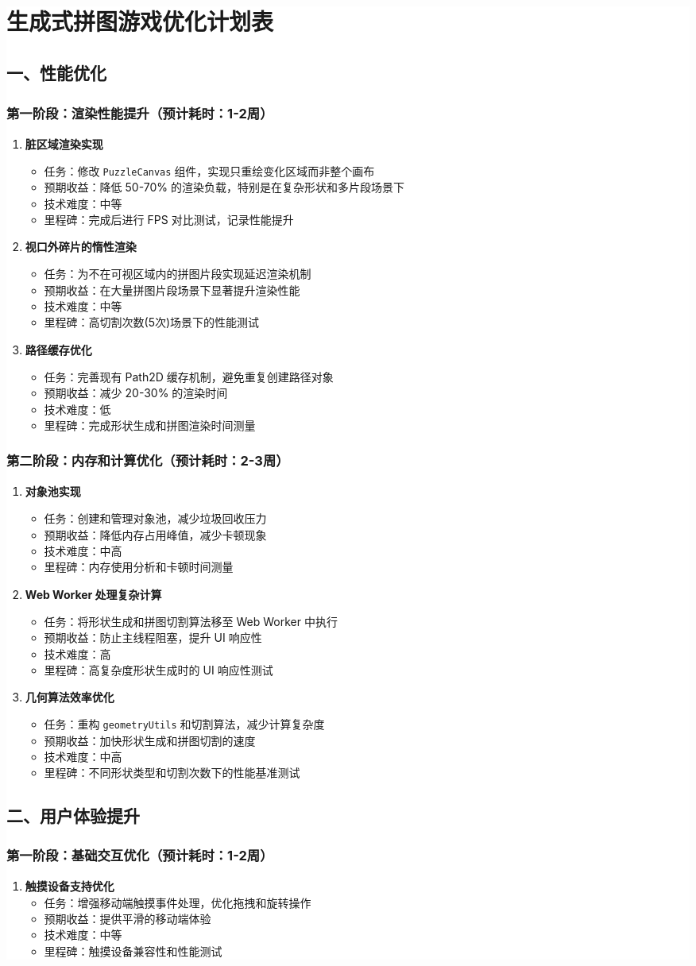 # 生成式拼图游戏优化计划表

## 一、性能优化

### 第一阶段：渲染性能提升（预计耗时：1-2周）
1. **脏区域渲染实现**
   - 任务：修改 `PuzzleCanvas` 组件，实现只重绘变化区域而非整个画布
   - 预期收益：降低 50-70% 的渲染负载，特别是在复杂形状和多片段场景下
   - 技术难度：中等
   - 里程碑：完成后进行 FPS 对比测试，记录性能提升

2. **视口外碎片的惰性渲染**
   - 任务：为不在可视区域内的拼图片段实现延迟渲染机制
   - 预期收益：在大量拼图片段场景下显著提升渲染性能
   - 技术难度：中等
   - 里程碑：高切割次数(5次)场景下的性能测试

3. **路径缓存优化**
   - 任务：完善现有 Path2D 缓存机制，避免重复创建路径对象
   - 预期收益：减少 20-30% 的渲染时间
   - 技术难度：低
   - 里程碑：完成形状生成和拼图渲染时间测量

### 第二阶段：内存和计算优化（预计耗时：2-3周）
1. **对象池实现**
   - 任务：创建和管理对象池，减少垃圾回收压力
   - 预期收益：降低内存占用峰值，减少卡顿现象
   - 技术难度：中高
   - 里程碑：内存使用分析和卡顿时间测量

2. **Web Worker 处理复杂计算**
   - 任务：将形状生成和拼图切割算法移至 Web Worker 中执行
   - 预期收益：防止主线程阻塞，提升 UI 响应性
   - 技术难度：高
   - 里程碑：高复杂度形状生成时的 UI 响应性测试

3. **几何算法效率优化**
   - 任务：重构 `geometryUtils` 和切割算法，减少计算复杂度
   - 预期收益：加快形状生成和拼图切割的速度
   - 技术难度：中高
   - 里程碑：不同形状类型和切割次数下的性能基准测试

## 二、用户体验提升

### 第一阶段：基础交互优化（预计耗时：1-2周）
1. **触摸设备支持优化**
   - 任务：增强移动端触摸事件处理，优化拖拽和旋转操作
   - 预期收益：提供平滑的移动端体验
   - 技术难度：中等
   - 里程碑：触摸设备兼容性和性能测试
